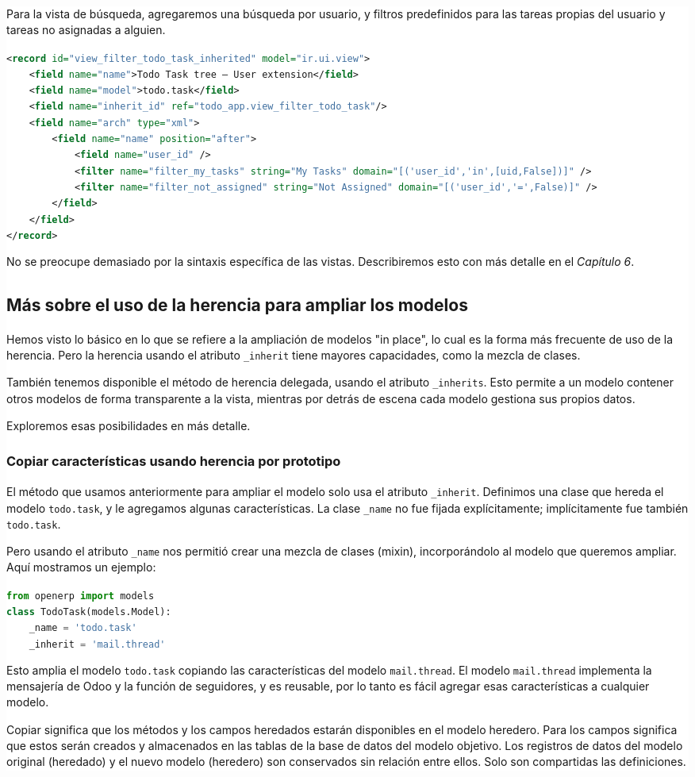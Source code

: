 Para la vista de búsqueda, agregaremos una búsqueda por usuario, y filtros predefinidos para las tareas propias del usuario y tareas no asignadas a alguien.

```XML
<record id="view_filter_todo_task_inherited" model="ir.ui.view">
    <field name="name">Todo Task tree – User extension</field>
    <field name="model">todo.task</field>
    <field name="inherit_id" ref="todo_app.view_filter_todo_task"/>
    <field name="arch" type="xml">
        <field name="name" position="after">
            <field name="user_id" />
            <filter name="filter_my_tasks" string="My Tasks" domain="[('user_id','in',[uid,False])]" />
            <filter name="filter_not_assigned" string="Not Assigned" domain="[('user_id','=',False)]" />
        </field>
    </field>
</record>
```

No se preocupe demasiado por la sintaxis específica de las vistas. Describiremos esto con más detalle en el _Capítulo 6_.

## Más sobre el uso de la herencia para ampliar los modelos
Hemos visto lo básico en lo que se refiere a la ampliación de modelos "in place", lo cual es la forma más frecuente de uso de la herencia. Pero la herencia usando el atributo `_inherit` tiene mayores capacidades, como la mezcla de clases.

También tenemos disponible el método de herencia delegada, usando el atributo `_inherits`. Esto permite a un modelo contener otros modelos de forma transparente a la vista, mientras por detrás de escena cada modelo gestiona sus propios datos.

Exploremos esas posibilidades en más detalle.

### Copiar características usando herencia por prototipo
El método que usamos anteriormente para ampliar el modelo solo usa el atributo `_inherit`. Definimos una clase que hereda el modelo `todo.task`, y le agregamos algunas características. La clase `_name` no fue fijada explícitamente; implícitamente fue también `todo.task`.

Pero usando el atributo `_name` nos permitió crear una mezcla de clases (mixin), incorporándolo al modelo que queremos ampliar. Aquí mostramos un ejemplo:

```Python
from openerp import models
class TodoTask(models.Model):
    _name = 'todo.task'
    _inherit = 'mail.thread'
```

Esto amplia el modelo `todo.task` copiando las características del modelo `mail.thread`. El modelo `mail.thread` implementa la mensajería de Odoo y la función de seguidores, y es reusable, por lo tanto es fácil agregar esas características a cualquier modelo.

Copiar significa que los métodos y los campos heredados estarán disponibles en el modelo heredero. Para los campos significa que estos serán creados y almacenados en las tablas de la base de datos del modelo objetivo. Los registros de datos del modelo original (heredado) y el nuevo modelo (heredero) son conservados sin relación entre ellos. Solo son compartidas las definiciones.
